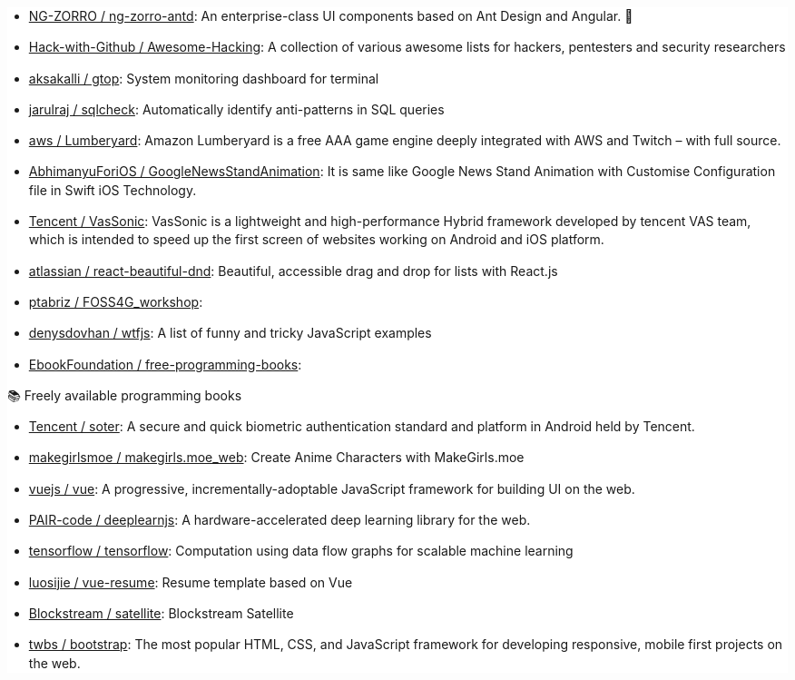* [NG-ZORRO / ng-zorro-antd](https://github.com/NG-ZORRO/ng-zorro-antd): 
        An enterprise-class UI components based on Ant Design and Angular. 🐜 
      
* [Hack-with-Github / Awesome-Hacking](https://github.com/Hack-with-Github/Awesome-Hacking): 
        A collection of various awesome lists for hackers, pentesters and security researchers
      
* [aksakalli / gtop](https://github.com/aksakalli/gtop): 
        System monitoring dashboard for terminal
      
* [jarulraj / sqlcheck](https://github.com/jarulraj/sqlcheck): 
        Automatically identify anti-patterns in SQL queries
      
* [aws / Lumberyard](https://github.com/aws/Lumberyard): 
        Amazon Lumberyard is a free AAA game engine deeply integrated with AWS and Twitch – with full source. 
      
* [AbhimanyuForiOS / GoogleNewsStandAnimation](https://github.com/AbhimanyuForiOS/GoogleNewsStandAnimation): 
        It is same like Google News Stand Animation with Customise Configuration file in Swift iOS Technology.
      
* [Tencent / VasSonic](https://github.com/Tencent/VasSonic): 
        VasSonic is a lightweight and high-performance Hybrid framework developed by tencent VAS team, which is intended to speed up the first screen of websites working on Android and iOS platform. 
      
* [atlassian / react-beautiful-dnd](https://github.com/atlassian/react-beautiful-dnd): 
        Beautiful, accessible drag and drop for lists with React.js
      
* [ptabriz / FOSS4G_workshop](https://github.com/ptabriz/FOSS4G_workshop): 
* [denysdovhan / wtfjs](https://github.com/denysdovhan/wtfjs): 
        A list of funny and tricky JavaScript examples
      
* [EbookFoundation / free-programming-books](https://github.com/EbookFoundation/free-programming-books): 
        
📚 Freely available programming books
      
* [Tencent / soter](https://github.com/Tencent/soter): 
        A secure and quick biometric authentication standard and platform in Android held by Tencent.
      
* [makegirlsmoe / makegirls.moe_web](https://github.com/makegirlsmoe/makegirls.moe_web): 
        Create Anime Characters with MakeGirls.moe
      
* [vuejs / vue](https://github.com/vuejs/vue): 
        A progressive, incrementally-adoptable JavaScript framework for building UI on the web.
      
* [PAIR-code / deeplearnjs](https://github.com/PAIR-code/deeplearnjs): 
        A hardware-accelerated deep learning library for the web.
      
* [tensorflow / tensorflow](https://github.com/tensorflow/tensorflow): 
        Computation using data flow graphs for scalable machine learning
      
* [luosijie / vue-resume](https://github.com/luosijie/vue-resume): 
        Resume template based on Vue
      
* [Blockstream / satellite](https://github.com/Blockstream/satellite): 
        Blockstream Satellite
      
* [twbs / bootstrap](https://github.com/twbs/bootstrap): 
        The most popular HTML, CSS, and JavaScript framework for developing responsive, mobile first projects on the web.
      